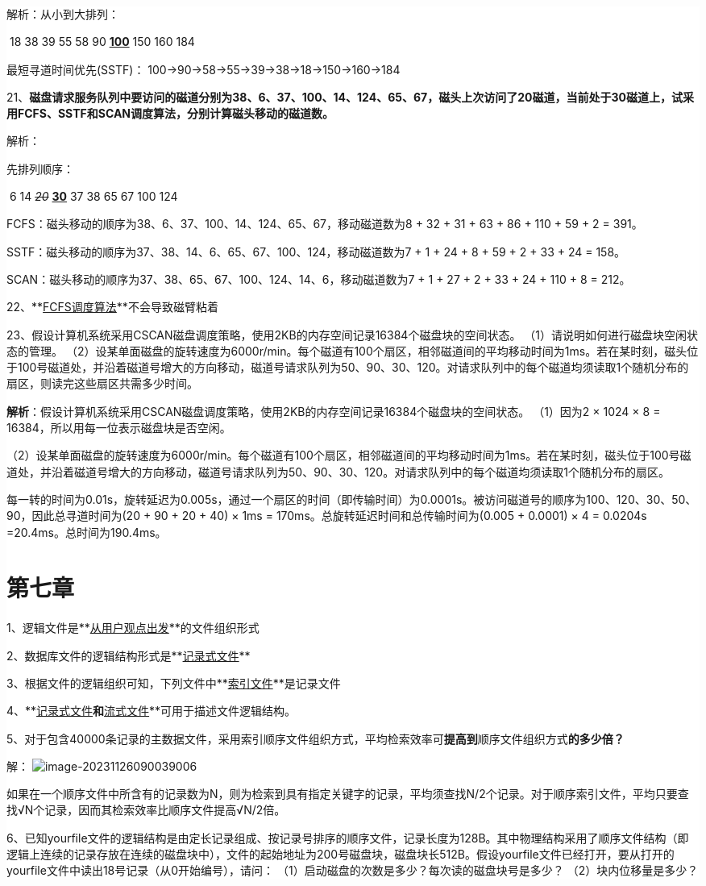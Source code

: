 解析：从小到大排列：

​										18	38	39	55	58	90	**<u>100</u>**	150	160	184

最短寻道时间优先(SSTF)：	100->90->58->55->39->38->18->150->160->184

21、**磁盘请求服务队列中要访问的磁道分别为38、6、37、100、14、124、65、67，磁头上次访问了20磁道，当前处于30磁道上，试采用FCFS、SSTF和SCAN调度算法，分别计算磁头移动的磁道数。**

解析：

先排列顺序：

​									6	14	*~~20~~*	**<u>30</u>**	37	38	65	67	100	124

FCFS：磁头移动的顺序为38、6、37、100、14、124、65、67，移动磁道数为8 + 32 + 31 + 63 + 86 + 110 + 59 + 2 = 391。

SSTF：磁头移动的顺序为37、38、14、6、65、67、100、124，移动磁道数为7 + 1 + 24 + 8 + 59 + 2 + 33 + 24 = 158。

SCAN：磁头移动的顺序为37、38、65、67、100、124、14、6，移动磁道数为7 + 1 + 27 + 2 + 33 + 24 + 110 + 8 = 212。

22、**<u>FCFS调度算法</u>**不会导致磁臂粘着

23、假设计算机系统采用CSCAN磁盘调度策略，使用2KB的内存空间记录16384个磁盘块的空间状态。
 （1）请说明如何进行磁盘块空闲状态的管理。
 （2）设某单面磁盘的旋转速度为6000r/min。每个磁道有100个扇区，相邻磁道间的平均移动时间为1ms。若在某时刻，磁头位于100号磁道处，并沿着磁道号增大的方向移动，磁道号请求队列为50、90、30、120。对请求队列中的每个磁道均须读取1个随机分布的扇区，则读完这些扇区共需多少时间。

**解析**：假设计算机系统采用CSCAN磁盘调度策略，使用2KB的内存空间记录16384个磁盘块的空间状态。
 （1）因为2 × 1024 × 8 = 16384，所以用每一位表示磁盘块是否空闲。

（2）设某单面磁盘的旋转速度为6000r/min。每个磁道有100个扇区，相邻磁道间的平均移动时间为1ms。若在某时刻，磁头位于100号磁道处，并沿着磁道号增大的方向移动，磁道号请求队列为50、90、30、120。对请求队列中的每个磁道均须读取1个随机分布的扇区。

​		每一转的时间为0.01s，旋转延迟为0.005s，通过一个扇区的时间（即传输时间）为0.0001s。被访问磁道号的顺序为100、120、30、50、90，因此总寻道时间为(20 + 90 + 20 + 40) × 1ms = 170ms。总旋转延迟时间和总传输时间为(0.005 + 0.0001) × 4 = 0.0204s =20.4ms。总时间为190.4ms。



# 第七章

1、逻辑文件是**<u>从用户观点出发</u>**的文件组织形式

2、数据库文件的逻辑结构形式是**<u>记录式文件</u>**

3、根据文件的逻辑组织可知，下列文件中**<u>索引文件</u>**是记录文件

4、**<u>记录式文件</u>**和**<u>流式文件</u>**可用于描述文件逻辑结构。

5、对于包含40000条记录的主数据文件，采用索引顺序文件组织方式，平均检索效率可**提高到**顺序文件组织方式**的多少倍？**

解：	![image-20231126090039006](../../../Library/Application%20Support/typora-user-images/image-20231126090039006.png)

如果在一个顺序文件中所含有的记录数为N，则为检索到具有指定关键字的记录，平均须查找N/2个记录。对于顺序索引文件，平均只要查找√N个记录，因而其检索效率比顺序文件提高√N/2倍。

6、已知yourfile文件的逻辑结构是由定长记录组成、按记录号排序的顺序文件，记录长度为128B。其中物理结构采用了顺序文件结构（即逻辑上连续的记录存放在连续的磁盘块中），文件的起始地址为200号磁盘块，磁盘块长512B。假设yourfile文件已经打开，要从打开的yourfile文件中读出18号记录（从0开始编号），请问：
 （1）启动磁盘的次数是多少？每次读的磁盘块号是多少？
 （2）块内位移量是多少？
